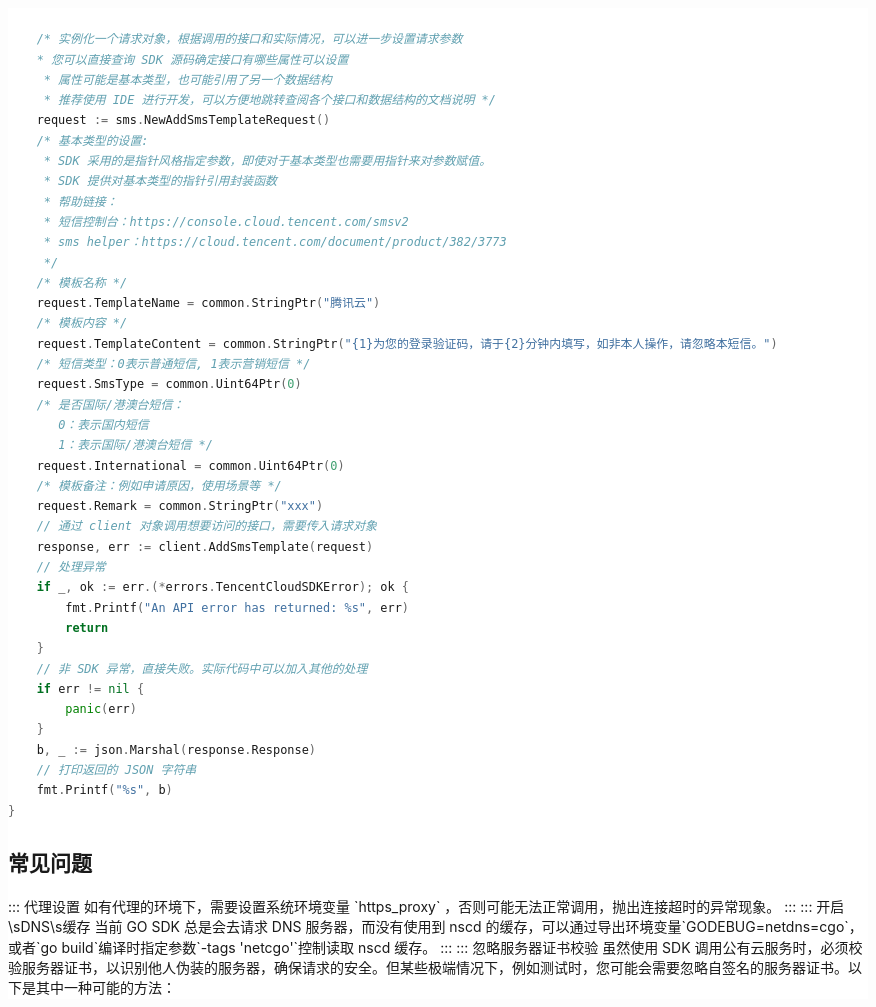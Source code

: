 ``` Go

    /* 实例化一个请求对象，根据调用的接口和实际情况，可以进一步设置请求参数
    * 您可以直接查询 SDK 源码确定接口有哪些属性可以设置
     * 属性可能是基本类型，也可能引用了另一个数据结构
     * 推荐使用 IDE 进行开发，可以方便地跳转查阅各个接口和数据结构的文档说明 */
    request := sms.NewAddSmsTemplateRequest()
    /* 基本类型的设置:
     * SDK 采用的是指针风格指定参数，即使对于基本类型也需要用指针来对参数赋值。
     * SDK 提供对基本类型的指针引用封装函数
     * 帮助链接：
     * 短信控制台：https://console.cloud.tencent.com/smsv2
     * sms helper：https://cloud.tencent.com/document/product/382/3773
     */
    /* 模板名称 */
    request.TemplateName = common.StringPtr("腾讯云")
    /* 模板内容 */
    request.TemplateContent = common.StringPtr("{1}为您的登录验证码，请于{2}分钟内填写，如非本人操作，请忽略本短信。")
    /* 短信类型：0表示普通短信, 1表示营销短信 */
    request.SmsType = common.Uint64Ptr(0)
    /* 是否国际/港澳台短信：
       0：表示国内短信
       1：表示国际/港澳台短信 */
    request.International = common.Uint64Ptr(0)
    /* 模板备注：例如申请原因，使用场景等 */
    request.Remark = common.StringPtr("xxx")
    // 通过 client 对象调用想要访问的接口，需要传入请求对象
    response, err := client.AddSmsTemplate(request)
    // 处理异常
    if _, ok := err.(*errors.TencentCloudSDKError); ok {
        fmt.Printf("An API error has returned: %s", err)
        return
    }
    // 非 SDK 异常，直接失败。实际代码中可以加入其他的处理
    if err != nil {
        panic(err)
    }
    b, _ := json.Marshal(response.Response)
    // 打印返回的 JSON 字符串
    fmt.Printf("%s", b)
}
```

## 常见问题
<dx-accordion>
::: 代理设置
如有代理的环境下，需要设置系统环境变量 `https_proxy` ，否则可能无法正常调用，抛出连接超时的异常现象。
:::
::: 开启\sDNS\s缓存
当前 GO SDK 总是会去请求 DNS 服务器，而没有使用到 nscd 的缓存，可以通过导出环境变量`GODEBUG=netdns=cgo`，或者`go build`编译时指定参数`-tags 'netcgo'`控制读取 nscd 缓存。
:::
::: 忽略服务器证书校验
虽然使用 SDK 调用公有云服务时，必须校验服务器证书，以识别他人伪装的服务器，确保请求的安全。但某些极端情况下，例如测试时，您可能会需要忽略自签名的服务器证书。以下是其中一种可能的方法：
